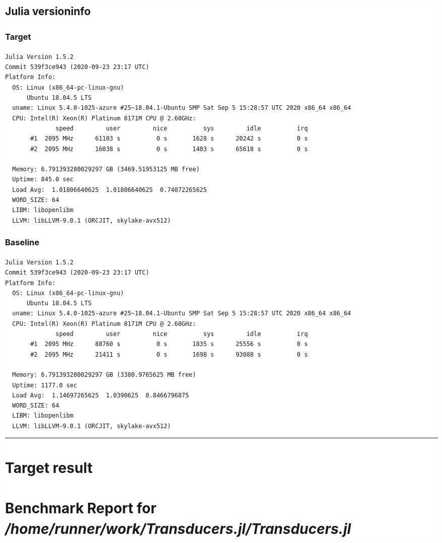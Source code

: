 ## Julia versioninfo

### Target
```
Julia Version 1.5.2
Commit 539f3ce943 (2020-09-23 23:17 UTC)
Platform Info:
  OS: Linux (x86_64-pc-linux-gnu)
      Ubuntu 18.04.5 LTS
  uname: Linux 5.4.0-1025-azure #25~18.04.1-Ubuntu SMP Sat Sep 5 15:28:57 UTC 2020 x86_64 x86_64
  CPU: Intel(R) Xeon(R) Platinum 8171M CPU @ 2.60GHz: 
              speed         user         nice          sys         idle          irq
       #1  2095 MHz      61103 s          0 s       1628 s      20242 s          0 s
       #2  2095 MHz      16038 s          0 s       1403 s      65618 s          0 s
       
  Memory: 6.791393280029297 GB (3469.51953125 MB free)
  Uptime: 845.0 sec
  Load Avg:  1.01806640625  1.01806640625  0.74072265625
  WORD_SIZE: 64
  LIBM: libopenlibm
  LLVM: libLLVM-9.0.1 (ORCJIT, skylake-avx512)
```

### Baseline
```
Julia Version 1.5.2
Commit 539f3ce943 (2020-09-23 23:17 UTC)
Platform Info:
  OS: Linux (x86_64-pc-linux-gnu)
      Ubuntu 18.04.5 LTS
  uname: Linux 5.4.0-1025-azure #25~18.04.1-Ubuntu SMP Sat Sep 5 15:28:57 UTC 2020 x86_64 x86_64
  CPU: Intel(R) Xeon(R) Platinum 8171M CPU @ 2.60GHz: 
              speed         user         nice          sys         idle          irq
       #1  2095 MHz      88760 s          0 s       1835 s      25556 s          0 s
       #2  2095 MHz      21411 s          0 s       1698 s      93088 s          0 s
       
  Memory: 6.791393280029297 GB (3380.9765625 MB free)
  Uptime: 1177.0 sec
  Load Avg:  1.14697265625  1.0390625  0.8466796875
  WORD_SIZE: 64
  LIBM: libopenlibm
  LLVM: libLLVM-9.0.1 (ORCJIT, skylake-avx512)
```

---
# Target result
# Benchmark Report for */home/runner/work/Transducers.jl/Transducers.jl*
